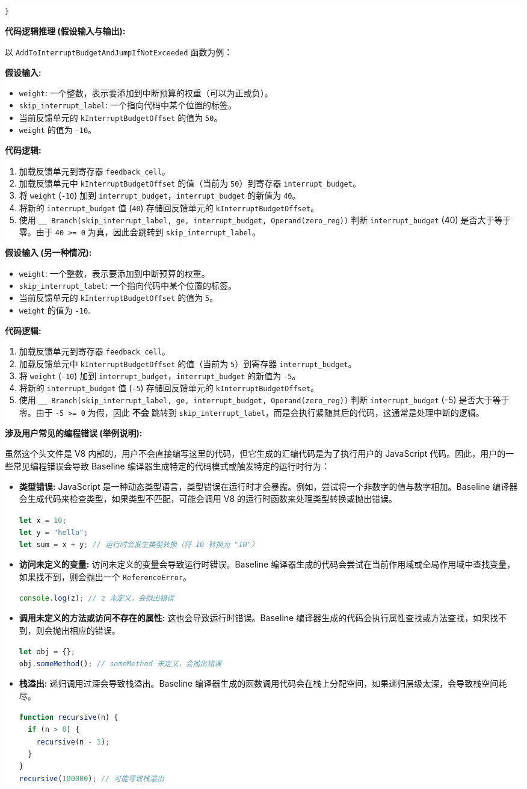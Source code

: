   ```javascript
  }
  ```

**代码逻辑推理 (假设输入与输出):**

以 `AddToInterruptBudgetAndJumpIfNotExceeded` 函数为例：

**假设输入:**

* `weight`: 一个整数，表示要添加到中断预算的权重（可以为正或负）。
* `skip_interrupt_label`: 一个指向代码中某个位置的标签。
* 当前反馈单元的 `kInterruptBudgetOffset` 的值为 `50`。
* `weight` 的值为 `-10`。

**代码逻辑:**

1. 加载反馈单元到寄存器 `feedback_cell`。
2. 加载反馈单元中 `kInterruptBudgetOffset` 的值（当前为 `50`）到寄存器 `interrupt_budget`。
3. 将 `weight` (`-10`) 加到 `interrupt_budget`，`interrupt_budget` 的新值为 `40`。
4. 将新的 `interrupt_budget` 值 (`40`) 存储回反馈单元的 `kInterruptBudgetOffset`。
5. 使用 `__ Branch(skip_interrupt_label, ge, interrupt_budget, Operand(zero_reg))` 判断 `interrupt_budget` (40) 是否大于等于零。由于 `40 >= 0` 为真，因此会跳转到 `skip_interrupt_label`。

**假设输入 (另一种情况):**

* `weight`: 一个整数，表示要添加到中断预算的权重。
* `skip_interrupt_label`: 一个指向代码中某个位置的标签。
* 当前反馈单元的 `kInterruptBudgetOffset` 的值为 `5`。
* `weight` 的值为 `-10`.

**代码逻辑:**

1. 加载反馈单元到寄存器 `feedback_cell`。
2. 加载反馈单元中 `kInterruptBudgetOffset` 的值（当前为 `5`）到寄存器 `interrupt_budget`。
3. 将 `weight` (`-10`) 加到 `interrupt_budget`，`interrupt_budget` 的新值为 `-5`。
4. 将新的 `interrupt_budget` 值 (`-5`) 存储回反馈单元的 `kInterruptBudgetOffset`。
5. 使用 `__ Branch(skip_interrupt_label, ge, interrupt_budget, Operand(zero_reg))` 判断 `interrupt_budget` (-5) 是否大于等于零。由于 `-5 >= 0` 为假，因此 **不会** 跳转到 `skip_interrupt_label`，而是会执行紧随其后的代码，这通常是处理中断的逻辑。

**涉及用户常见的编程错误 (举例说明):**

虽然这个头文件是 V8 内部的，用户不会直接编写这里的代码，但它生成的汇编代码是为了执行用户的 JavaScript 代码。因此，用户的一些常见编程错误会导致 Baseline 编译器生成特定的代码模式或触发特定的运行时行为：

* **类型错误:** JavaScript 是一种动态类型语言，类型错误在运行时才会暴露。例如，尝试将一个非数字的值与数字相加。Baseline 编译器会生成代码来检查类型，如果类型不匹配，可能会调用 V8 的运行时函数来处理类型转换或抛出错误。
  ```javascript
  let x = 10;
  let y = "hello";
  let sum = x + y; // 运行时会发生类型转换（将 10 转换为 "10"）
  ```
* **访问未定义的变量:** 访问未定义的变量会导致运行时错误。Baseline 编译器生成的代码会尝试在当前作用域或全局作用域中查找变量，如果找不到，则会抛出一个 `ReferenceError`。
  ```javascript
  console.log(z); // z 未定义，会抛出错误
  ```
* **调用未定义的方法或访问不存在的属性:** 这也会导致运行时错误。Baseline 编译器生成的代码会执行属性查找或方法查找，如果找不到，则会抛出相应的错误。
  ```javascript
  let obj = {};
  obj.someMethod(); // someMethod 未定义，会抛出错误
  ```
* **栈溢出:**  递归调用过深会导致栈溢出。Baseline 编译器生成的函数调用代码会在栈上分配空间，如果递归层级太深，会导致栈空间耗尽。
  ```javascript
  function recursive(n) {
    if (n > 0) {
      recursive(n - 1);
    }
  }
  recursive(100000); // 可能导致栈溢出
  ```